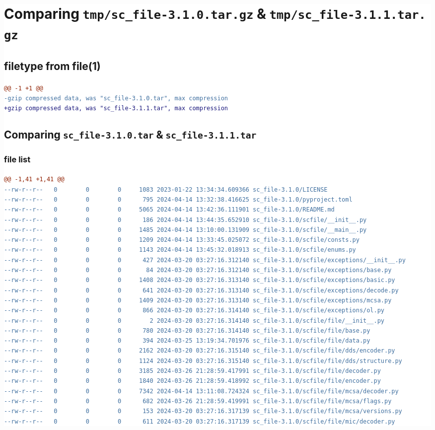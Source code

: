# Comparing `tmp/sc_file-3.1.0.tar.gz` & `tmp/sc_file-3.1.1.tar.gz`

## filetype from file(1)

```diff
@@ -1 +1 @@
-gzip compressed data, was "sc_file-3.1.0.tar", max compression
+gzip compressed data, was "sc_file-3.1.1.tar", max compression
```

## Comparing `sc_file-3.1.0.tar` & `sc_file-3.1.1.tar`

### file list

```diff
@@ -1,41 +1,41 @@
--rw-r--r--   0        0        0     1083 2023-01-22 13:34:34.609366 sc_file-3.1.0/LICENSE
--rw-r--r--   0        0        0      795 2024-04-14 13:32:38.416625 sc_file-3.1.0/pyproject.toml
--rw-r--r--   0        0        0     5065 2024-04-14 13:42:36.111901 sc_file-3.1.0/README.md
--rw-r--r--   0        0        0      186 2024-04-14 13:44:35.652910 sc_file-3.1.0/scfile/__init__.py
--rw-r--r--   0        0        0     1485 2024-04-14 13:10:00.131909 sc_file-3.1.0/scfile/__main__.py
--rw-r--r--   0        0        0     1209 2024-04-14 13:33:45.025072 sc_file-3.1.0/scfile/consts.py
--rw-r--r--   0        0        0     1143 2024-04-14 13:45:32.018913 sc_file-3.1.0/scfile/enums.py
--rw-r--r--   0        0        0      427 2024-03-20 03:27:16.312140 sc_file-3.1.0/scfile/exceptions/__init__.py
--rw-r--r--   0        0        0       84 2024-03-20 03:27:16.312140 sc_file-3.1.0/scfile/exceptions/base.py
--rw-r--r--   0        0        0     1408 2024-03-20 03:27:16.313140 sc_file-3.1.0/scfile/exceptions/basic.py
--rw-r--r--   0        0        0      641 2024-03-20 03:27:16.313140 sc_file-3.1.0/scfile/exceptions/decode.py
--rw-r--r--   0        0        0     1409 2024-03-20 03:27:16.313140 sc_file-3.1.0/scfile/exceptions/mcsa.py
--rw-r--r--   0        0        0      866 2024-03-20 03:27:16.314140 sc_file-3.1.0/scfile/exceptions/ol.py
--rw-r--r--   0        0        0        2 2024-03-20 03:27:16.314140 sc_file-3.1.0/scfile/file/__init__.py
--rw-r--r--   0        0        0      780 2024-03-20 03:27:16.314140 sc_file-3.1.0/scfile/file/base.py
--rw-r--r--   0        0        0      394 2024-03-25 13:19:34.701976 sc_file-3.1.0/scfile/file/data.py
--rw-r--r--   0        0        0     2162 2024-03-20 03:27:16.315140 sc_file-3.1.0/scfile/file/dds/encoder.py
--rw-r--r--   0        0        0     1124 2024-03-20 03:27:16.315140 sc_file-3.1.0/scfile/file/dds/structure.py
--rw-r--r--   0        0        0     3185 2024-03-26 21:28:59.417991 sc_file-3.1.0/scfile/file/decoder.py
--rw-r--r--   0        0        0     1840 2024-03-26 21:28:59.418992 sc_file-3.1.0/scfile/file/encoder.py
--rw-r--r--   0        0        0     7342 2024-04-14 13:11:08.724324 sc_file-3.1.0/scfile/file/mcsa/decoder.py
--rw-r--r--   0        0        0      682 2024-03-26 21:28:59.419991 sc_file-3.1.0/scfile/file/mcsa/flags.py
--rw-r--r--   0        0        0      153 2024-03-20 03:27:16.317139 sc_file-3.1.0/scfile/file/mcsa/versions.py
--rw-r--r--   0        0        0      611 2024-03-20 03:27:16.317139 sc_file-3.1.0/scfile/file/mic/decoder.py
```